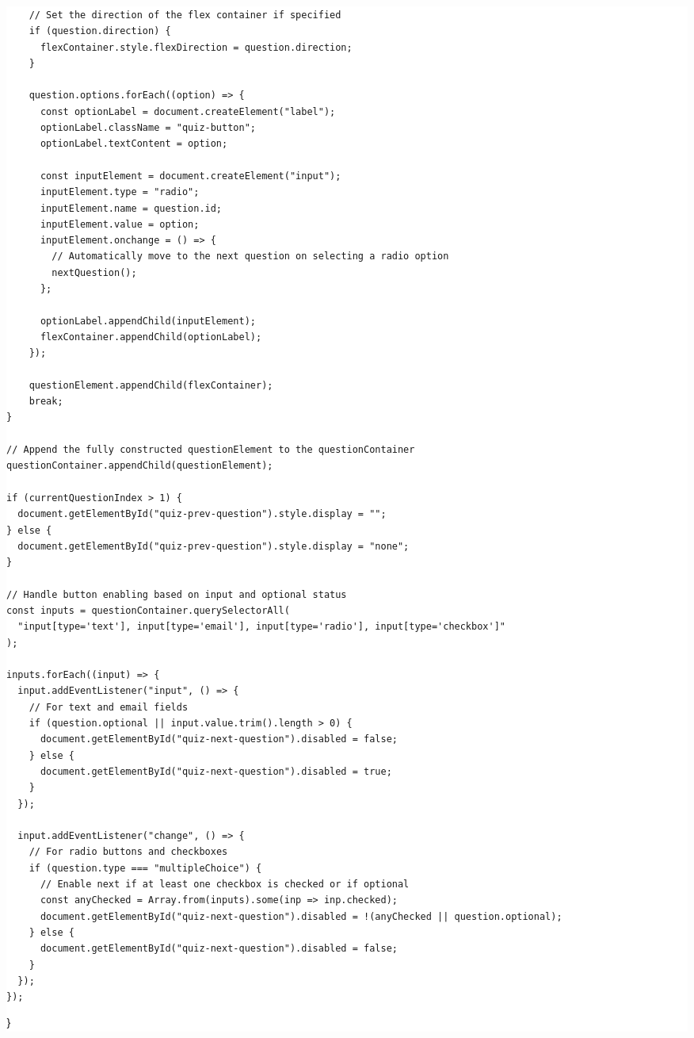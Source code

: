         // Set the direction of the flex container if specified
        if (question.direction) {
          flexContainer.style.flexDirection = question.direction;
        }

        question.options.forEach((option) => {
          const optionLabel = document.createElement("label");
          optionLabel.className = "quiz-button";
          optionLabel.textContent = option;

          const inputElement = document.createElement("input");
          inputElement.type = "radio";
          inputElement.name = question.id;
          inputElement.value = option;
          inputElement.onchange = () => {
            // Automatically move to the next question on selecting a radio option
            nextQuestion();
          };

          optionLabel.appendChild(inputElement);
          flexContainer.appendChild(optionLabel);
        });

        questionElement.appendChild(flexContainer);
        break;
    }

    // Append the fully constructed questionElement to the questionContainer
    questionContainer.appendChild(questionElement);

    if (currentQuestionIndex > 1) {
      document.getElementById("quiz-prev-question").style.display = "";
    } else {
      document.getElementById("quiz-prev-question").style.display = "none";
    }

    // Handle button enabling based on input and optional status
    const inputs = questionContainer.querySelectorAll(
      "input[type='text'], input[type='email'], input[type='radio'], input[type='checkbox']"
    );
    
    inputs.forEach((input) => {
      input.addEventListener("input", () => {
        // For text and email fields
        if (question.optional || input.value.trim().length > 0) {
          document.getElementById("quiz-next-question").disabled = false;
        } else {
          document.getElementById("quiz-next-question").disabled = true;
        }
      });
      
      input.addEventListener("change", () => {
        // For radio buttons and checkboxes
        if (question.type === "multipleChoice") {
          // Enable next if at least one checkbox is checked or if optional
          const anyChecked = Array.from(inputs).some(inp => inp.checked);
          document.getElementById("quiz-next-question").disabled = !(anyChecked || question.optional);
        } else {
          document.getElementById("quiz-next-question").disabled = false;
        }
      });
    });
}


[^1]: See discussions on large-scale Python applications on [Reddit](https://www.reddit.com/r/Python/comments/a7zrjn/why_do_people_say_that_python_is_not_good_for/) and [HN](https://news.ycombinator.com/item?id=25073308).